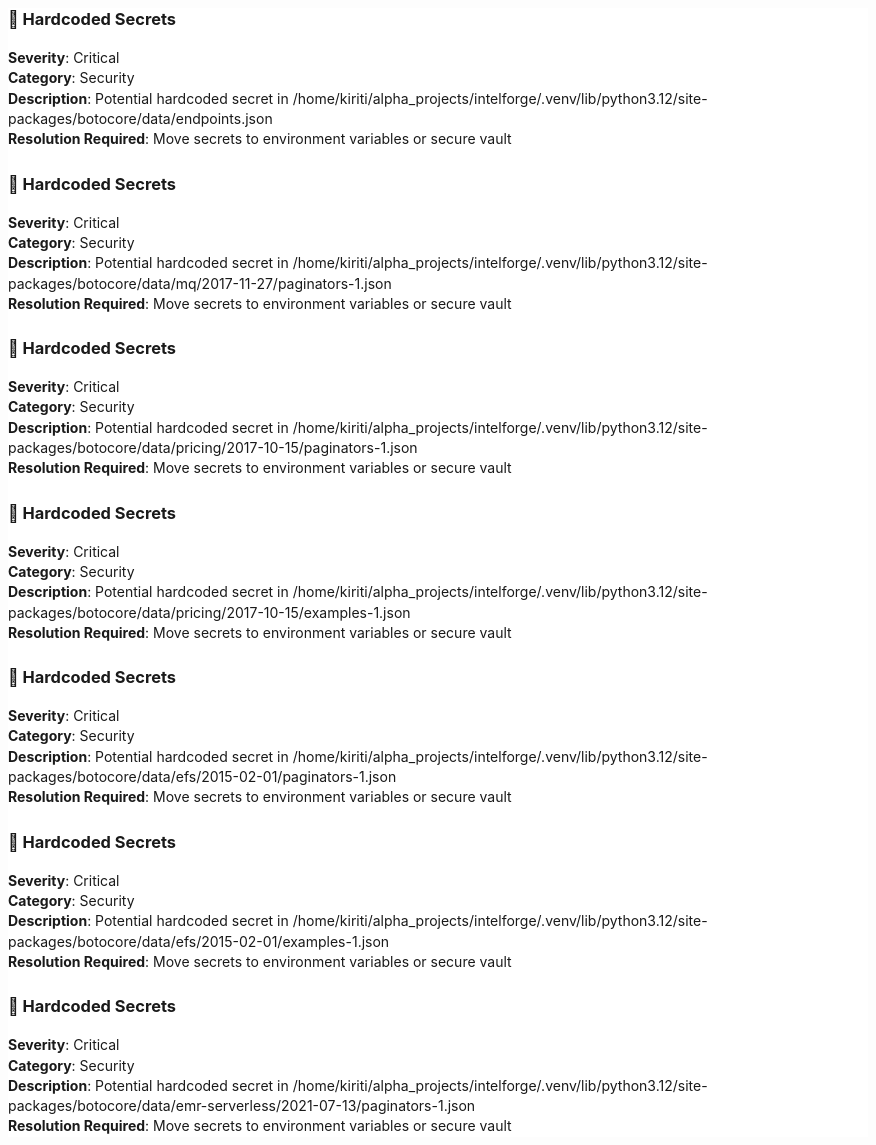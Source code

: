### 🔴 Hardcoded Secrets

**Severity**: Critical  
**Category**: Security  
**Description**: Potential hardcoded secret in /home/kiriti/alpha_projects/intelforge/.venv/lib/python3.12/site-packages/botocore/data/endpoints.json  
**Resolution Required**: Move secrets to environment variables or secure vault  

### 🔴 Hardcoded Secrets

**Severity**: Critical  
**Category**: Security  
**Description**: Potential hardcoded secret in /home/kiriti/alpha_projects/intelforge/.venv/lib/python3.12/site-packages/botocore/data/mq/2017-11-27/paginators-1.json  
**Resolution Required**: Move secrets to environment variables or secure vault  

### 🔴 Hardcoded Secrets

**Severity**: Critical  
**Category**: Security  
**Description**: Potential hardcoded secret in /home/kiriti/alpha_projects/intelforge/.venv/lib/python3.12/site-packages/botocore/data/pricing/2017-10-15/paginators-1.json  
**Resolution Required**: Move secrets to environment variables or secure vault  

### 🔴 Hardcoded Secrets

**Severity**: Critical  
**Category**: Security  
**Description**: Potential hardcoded secret in /home/kiriti/alpha_projects/intelforge/.venv/lib/python3.12/site-packages/botocore/data/pricing/2017-10-15/examples-1.json  
**Resolution Required**: Move secrets to environment variables or secure vault  

### 🔴 Hardcoded Secrets

**Severity**: Critical  
**Category**: Security  
**Description**: Potential hardcoded secret in /home/kiriti/alpha_projects/intelforge/.venv/lib/python3.12/site-packages/botocore/data/efs/2015-02-01/paginators-1.json  
**Resolution Required**: Move secrets to environment variables or secure vault  

### 🔴 Hardcoded Secrets

**Severity**: Critical  
**Category**: Security  
**Description**: Potential hardcoded secret in /home/kiriti/alpha_projects/intelforge/.venv/lib/python3.12/site-packages/botocore/data/efs/2015-02-01/examples-1.json  
**Resolution Required**: Move secrets to environment variables or secure vault  

### 🔴 Hardcoded Secrets

**Severity**: Critical  
**Category**: Security  
**Description**: Potential hardcoded secret in /home/kiriti/alpha_projects/intelforge/.venv/lib/python3.12/site-packages/botocore/data/emr-serverless/2021-07-13/paginators-1.json  
**Resolution Required**: Move secrets to environment variables or secure vault  
